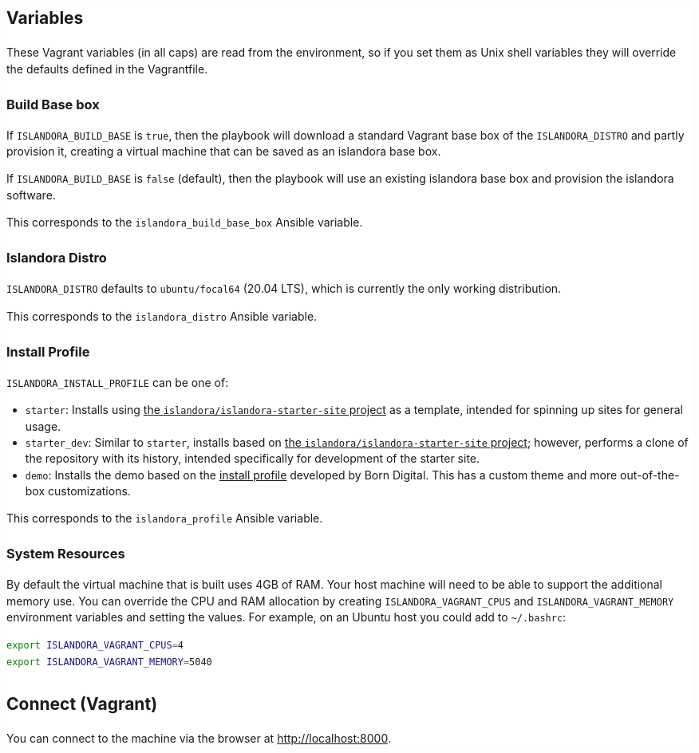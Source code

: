 
## Variables

These Vagrant variables (in all caps) are read from the environment, so if you set them as Unix shell variables they will override the defaults defined in the Vagrantfile.

### Build Base box

If `ISLANDORA_BUILD_BASE` is `true`, then the playbook will download a standard Vagrant base box of the `ISLANDORA_DISTRO` and partly provision it, creating a virtual machine that can be saved as an islandora base box.

If `ISLANDORA_BUILD_BASE` is `false` (default), then the playbook will use an existing islandora base box and provision the islandora software.

This corresponds to the `islandora_build_base_box` Ansible variable.

### Islandora Distro

`ISLANDORA_DISTRO` defaults to `ubuntu/focal64` (20.04 LTS), which is currently the only working distribution. 

This corresponds to the `islandora_distro` Ansible variable.

### Install Profile

`ISLANDORA_INSTALL_PROFILE` can be one of:

* `starter`: Installs using [the `islandora/islandora-starter-site` project](https://github.com/Islandora/islandora-starter-site/) as a template, intended for spinning up sites for general usage.
* `starter_dev`: Similar to `starter`, installs based on [the `islandora/islandora-starter-site` project](https://github.com/Islandora/islandora-starter-site/); however, performs a clone of the repository with its history, intended specifically for development of the starter site.
* `demo`: Installs the demo based on the [install profile](https://github.com/Islandora-Devops/islandora_install_profile_demo) developed by Born Digital. This has a custom theme and more out-of-the-box customizations.

This corresponds to the `islandora_profile` Ansible variable.

### System Resources

By default the virtual machine that is built uses 4GB of RAM. Your host machine will need to be able to support the additional memory use. You can override the CPU and RAM allocation by creating `ISLANDORA_VAGRANT_CPUS` and `ISLANDORA_VAGRANT_MEMORY` environment variables and setting the values. For example, on an Ubuntu host you could add to `~/.bashrc`:

```bash
export ISLANDORA_VAGRANT_CPUS=4
export ISLANDORA_VAGRANT_MEMORY=5040
```

## Connect (Vagrant)

You can connect to the machine via the browser at [http://localhost:8000](http://localhost:8000).
